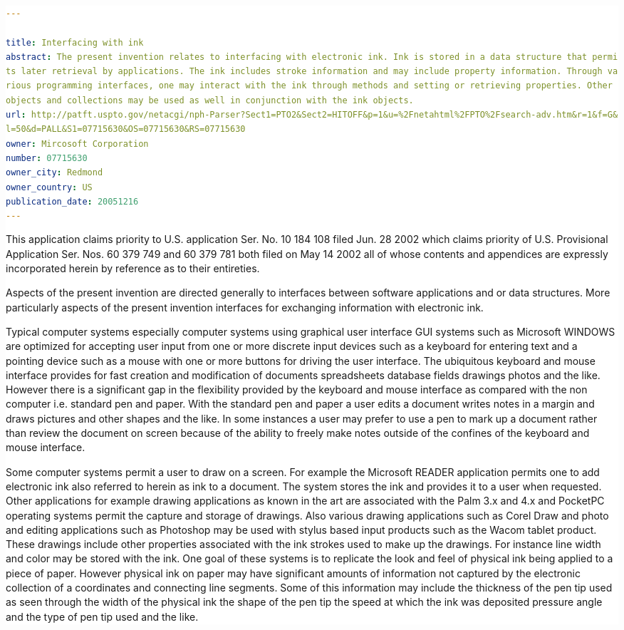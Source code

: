 ```yaml
---

title: Interfacing with ink
abstract: The present invention relates to interfacing with electronic ink. Ink is stored in a data structure that permits later retrieval by applications. The ink includes stroke information and may include property information. Through various programming interfaces, one may interact with the ink through methods and setting or retrieving properties. Other objects and collections may be used as well in conjunction with the ink objects.
url: http://patft.uspto.gov/netacgi/nph-Parser?Sect1=PTO2&Sect2=HITOFF&p=1&u=%2Fnetahtml%2FPTO%2Fsearch-adv.htm&r=1&f=G&l=50&d=PALL&S1=07715630&OS=07715630&RS=07715630
owner: Mircosoft Corporation
number: 07715630
owner_city: Redmond
owner_country: US
publication_date: 20051216
---
```

This application claims priority to U.S. application Ser. No. 10 184 108 filed Jun. 28 2002 which claims priority of U.S. Provisional Application Ser. Nos. 60 379 749 and 60 379 781 both filed on May 14 2002 all of whose contents and appendices are expressly incorporated herein by reference as to their entireties.

Aspects of the present invention are directed generally to interfaces between software applications and or data structures. More particularly aspects of the present invention interfaces for exchanging information with electronic ink.

Typical computer systems especially computer systems using graphical user interface GUI systems such as Microsoft WINDOWS are optimized for accepting user input from one or more discrete input devices such as a keyboard for entering text and a pointing device such as a mouse with one or more buttons for driving the user interface. The ubiquitous keyboard and mouse interface provides for fast creation and modification of documents spreadsheets database fields drawings photos and the like. However there is a significant gap in the flexibility provided by the keyboard and mouse interface as compared with the non computer i.e. standard pen and paper. With the standard pen and paper a user edits a document writes notes in a margin and draws pictures and other shapes and the like. In some instances a user may prefer to use a pen to mark up a document rather than review the document on screen because of the ability to freely make notes outside of the confines of the keyboard and mouse interface.

Some computer systems permit a user to draw on a screen. For example the Microsoft READER application permits one to add electronic ink also referred to herein as ink to a document. The system stores the ink and provides it to a user when requested. Other applications for example drawing applications as known in the art are associated with the Palm 3.x and 4.x and PocketPC operating systems permit the capture and storage of drawings. Also various drawing applications such as Corel Draw and photo and editing applications such as Photoshop may be used with stylus based input products such as the Wacom tablet product. These drawings include other properties associated with the ink strokes used to make up the drawings. For instance line width and color may be stored with the ink. One goal of these systems is to replicate the look and feel of physical ink being applied to a piece of paper. However physical ink on paper may have significant amounts of information not captured by the electronic collection of a coordinates and connecting line segments. Some of this information may include the thickness of the pen tip used as seen through the width of the physical ink the shape of the pen tip the speed at which the ink was deposited pressure angle and the type of pen tip used and the like.

